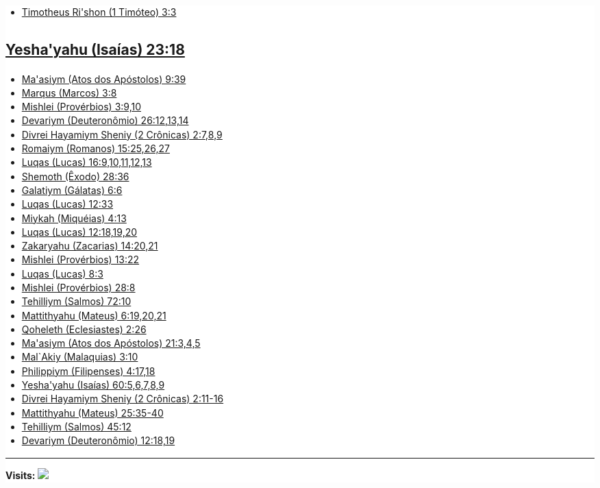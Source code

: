 - [Timotheus Ri'shon (1 Timóteo) 3:3](https://bible.ozzuu.com/pt_yah/1Ti/3#3)
<h2 id="18"><a href="https://bible.ozzuu.com/pt_yah/Isa/23#18" target="_blank">Yesha'yahu (Isaías) 23:18</a></h2>

- [Ma'asiym (Atos dos Apóstolos) 9:39](https://bible.ozzuu.com/pt_yah/Act/9#39)
- [Marqus (Marcos) 3:8](https://bible.ozzuu.com/pt_yah/Mar/3#8)
- [Mishlei (Provérbios) 3:9,10](https://bible.ozzuu.com/pt_yah/Pro/3#9)
- [Devariym (Deuteronômio) 26:12,13,14](https://bible.ozzuu.com/pt_yah/Deu/26#12)
- [Divrei Hayamiym Sheniy (2 Crônicas) 2:7,8,9](https://bible.ozzuu.com/pt_yah/2Ch/2#7)
- [Romaiym (Romanos) 15:25,26,27](https://bible.ozzuu.com/pt_yah/Rom/15#25)
- [Luqas (Lucas) 16:9,10,11,12,13](https://bible.ozzuu.com/pt_yah/Luk/16#9)
- [Shemoth (Êxodo) 28:36](https://bible.ozzuu.com/pt_yah/Exo/28#36)
- [Galatiym (Gálatas) 6:6](https://bible.ozzuu.com/pt_yah/Gal/6#6)
- [Luqas (Lucas) 12:33](https://bible.ozzuu.com/pt_yah/Luk/12#33)
- [Miykah (Miquéias) 4:13](https://bible.ozzuu.com/pt_yah/Mic/4#13)
- [Luqas (Lucas) 12:18,19,20](https://bible.ozzuu.com/pt_yah/Luk/12#18)
- [Zakaryahu (Zacarias) 14:20,21](https://bible.ozzuu.com/pt_yah/Zec/14#20)
- [Mishlei (Provérbios) 13:22](https://bible.ozzuu.com/pt_yah/Pro/13#22)
- [Luqas (Lucas) 8:3](https://bible.ozzuu.com/pt_yah/Luk/8#3)
- [Mishlei (Provérbios) 28:8](https://bible.ozzuu.com/pt_yah/Pro/28#8)
- [Tehilliym (Salmos) 72:10](https://bible.ozzuu.com/pt_yah/Psa/72#10)
- [Mattithyahu (Mateus) 6:19,20,21](https://bible.ozzuu.com/pt_yah/Mat/6#19)
- [Qoheleth (Eclesiastes) 2:26](https://bible.ozzuu.com/pt_yah/Ecc/2#26)
- [Ma'asiym (Atos dos Apóstolos) 21:3,4,5](https://bible.ozzuu.com/pt_yah/Act/21#3)
- [Mal`Akiy (Malaquias) 3:10](https://bible.ozzuu.com/pt_yah/Mal/3#10)
- [Philippiym (Filipenses) 4:17,18](https://bible.ozzuu.com/pt_yah/Php/4#17)
- [Yesha'yahu (Isaías) 60:5,6,7,8,9](https://bible.ozzuu.com/pt_yah/Isa/60#5)
- [Divrei Hayamiym Sheniy (2 Crônicas) 2:11-16](https://bible.ozzuu.com/pt_yah/2Ch/2#11)
- [Mattithyahu (Mateus) 25:35-40](https://bible.ozzuu.com/pt_yah/Mat/25#35)
- [Tehilliym (Salmos) 45:12](https://bible.ozzuu.com/pt_yah/Psa/45#12)
- [Devariym (Deuteronômio) 12:18,19](https://bible.ozzuu.com/pt_yah/Deu/12#18)


---

**Visits:**
![](https://profile-counter.glitch.me/visitCounter_crossrefs15/count.svg)
